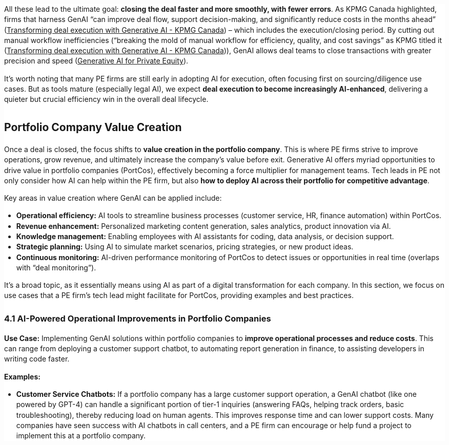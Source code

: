 All these lead to the ultimate goal: **closing the deal faster and more smoothly, with fewer errors**. As KPMG Canada highlighted, firms that harness GenAI “can improve deal flow, support decision-making, and significantly reduce costs in the months ahead” ([Transforming deal execution with Generative AI - KPMG Canada](https://kpmg.com/ca/en/home/insights/2024/08/transforming-deal-execution-with-generative-ai.html#:~:text=PE%20firms%20now%20have%20an,costs%20in%20the%20months%20ahead)) – which includes the execution/closing period. By cutting out manual workflow inefficiencies (“breaking the mold of manual workflow for efficiency, quality, and cost savings” as KPMG titled it ([Transforming deal execution with Generative AI - KPMG Canada](https://kpmg.com/ca/en/home/insights/2024/08/transforming-deal-execution-with-generative-ai.html#:~:text=Transforming%20deal%20execution%20with%20Generative,AI))), GenAI allows deal teams to close transactions with greater precision and speed ([Generative AI for Private Equity](https://kpmg.com/us/en/capabilities-services/private-equity/generative-ai.html#:~:text=The%20impact%20of%20AI%20on,portfolio%20company%20value%20creation%2C%20AI)).

It’s worth noting that many PE firms are still early in adopting AI for execution, often focusing first on sourcing/diligence use cases. But as tools mature (especially legal AI), we expect **deal execution to become increasingly AI-enhanced**, delivering a quieter but crucial efficiency win in the overall deal lifecycle.

## Portfolio Company Value Creation

Once a deal is closed, the focus shifts to **value creation in the portfolio company**. This is where PE firms strive to improve operations, grow revenue, and ultimately increase the company’s value before exit. Generative AI offers myriad opportunities to drive value in portfolio companies (PortCos), effectively becoming a force multiplier for management teams. Tech leads in PE not only consider how AI can help within the PE firm, but also **how to deploy AI across their portfolio for competitive advantage**.

Key areas in value creation where GenAI can be applied include:

- **Operational efficiency:** AI tools to streamline business processes (customer service, HR, finance automation) within PortCos.
- **Revenue enhancement:** Personalized marketing content generation, sales analytics, product innovation via AI.
- **Knowledge management:** Enabling employees with AI assistants for coding, data analysis, or decision support.
- **Strategic planning:** Using AI to simulate market scenarios, pricing strategies, or new product ideas.
- **Continuous monitoring:** AI-driven performance monitoring of PortCos to detect issues or opportunities in real time (overlaps with “deal monitoring”).

It’s a broad topic, as it essentially means using AI as part of a digital transformation for each company. In this section, we focus on use cases that a PE firm’s tech lead might facilitate for PortCos, providing examples and best practices.

### 4.1 AI-Powered Operational Improvements in Portfolio Companies

**Use Case:** Implementing GenAI solutions within portfolio companies to **improve operational processes and reduce costs**. This can range from deploying a customer support chatbot, to automating report generation in finance, to assisting developers in writing code faster.

**Examples:**

- **Customer Service Chatbots:** If a portfolio company has a large customer support operation, a GenAI chatbot (like one powered by GPT-4) can handle a significant portion of tier-1 inquiries (answering FAQs, helping track orders, basic troubleshooting), thereby reducing load on human agents. This improves response time and can lower support costs. Many companies have seen success with AI chatbots in call centers, and a PE firm can encourage or help fund a project to implement this at a portfolio company.